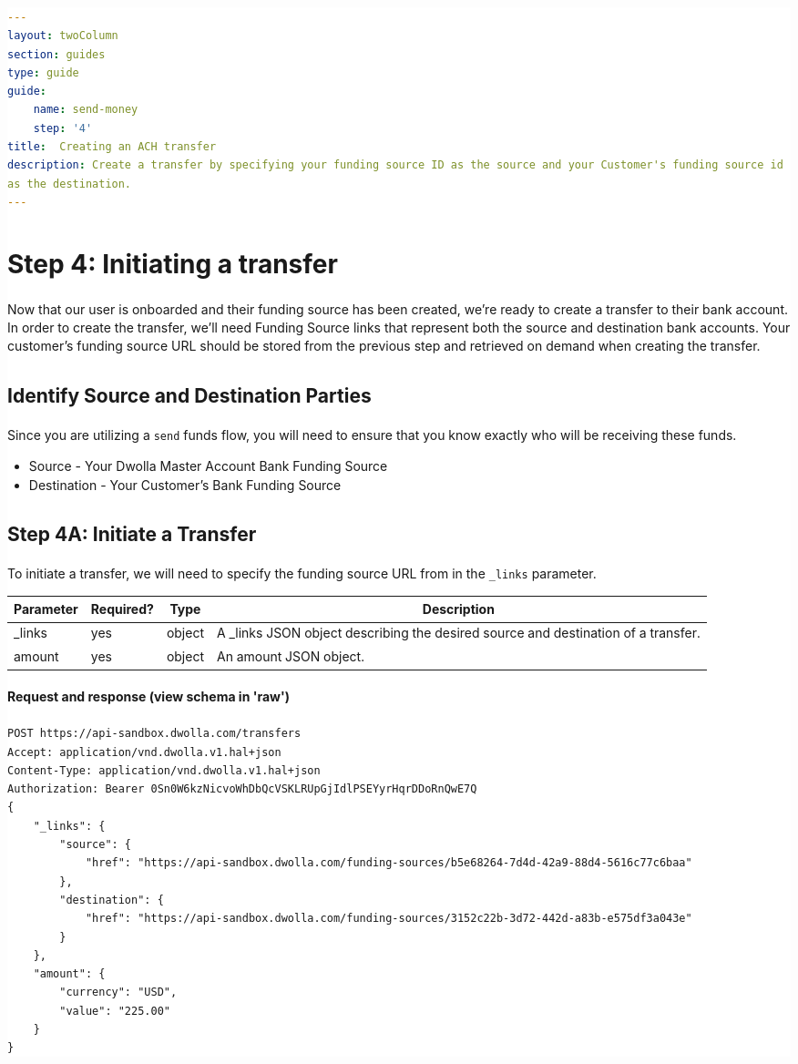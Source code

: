 ```yaml
---
layout: twoColumn
section: guides
type: guide
guide:
    name: send-money
    step: '4'
title:  Creating an ACH transfer
description: Create a transfer by specifying your funding source ID as the source and your Customer's funding source id as the destination.
---
```

# Step 4: Initiating a transfer

Now that our user is onboarded and their funding source has been created, we’re ready to create a transfer to their bank account. In order to create the transfer, we’ll need Funding Source links that represent both the source and destination bank accounts. Your customer’s funding source URL should be stored from the previous step and retrieved on demand when creating the transfer.

## Identify Source and Destination Parties

Since you are utilizing a `send` funds flow, you will need to ensure that you know exactly who will be receiving these funds.

* Source - Your Dwolla Master Account Bank Funding Source
* Destination - Your Customer’s Bank Funding Source

## Step 4A: Initiate a Transfer

To initiate a transfer, we will need to specify the funding source URL from in the `_links` parameter.

| Parameter     | Required? | Type   | Description              |
|---------------|-----------|--------|--------------------------|
| _links        | yes       | object | A _links JSON object describing the desired source and destination of a transfer. |
| amount        | yes       | object | An amount JSON object. |

#### Request and response (view schema in 'raw')

```raw
POST https://api-sandbox.dwolla.com/transfers
Accept: application/vnd.dwolla.v1.hal+json
Content-Type: application/vnd.dwolla.v1.hal+json
Authorization: Bearer 0Sn0W6kzNicvoWhDbQcVSKLRUpGjIdlPSEYyrHqrDDoRnQwE7Q
{
    "_links": {
        "source": {
            "href": "https://api-sandbox.dwolla.com/funding-sources/b5e68264-7d4d-42a9-88d4-5616c77c6baa"
        },
        "destination": {
            "href": "https://api-sandbox.dwolla.com/funding-sources/3152c22b-3d72-442d-a83b-e575df3a043e"
        }
    },
    "amount": {
        "currency": "USD",
        "value": "225.00"
    }
}

```
